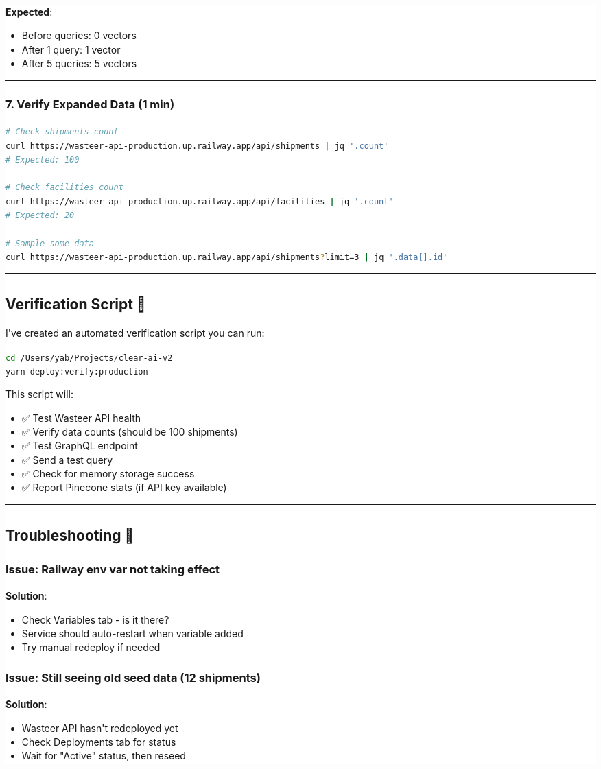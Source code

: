 **Expected**:
- Before queries: 0 vectors
- After 1 query: 1 vector
- After 5 queries: 5 vectors

---

### 7. Verify Expanded Data (1 min)

```bash
# Check shipments count
curl https://wasteer-api-production.up.railway.app/api/shipments | jq '.count'
# Expected: 100

# Check facilities count
curl https://wasteer-api-production.up.railway.app/api/facilities | jq '.count'
# Expected: 20

# Sample some data
curl https://wasteer-api-production.up.railway.app/api/shipments?limit=3 | jq '.data[].id'
```

---

## Verification Script 🤖

I've created an automated verification script you can run:

```bash
cd /Users/yab/Projects/clear-ai-v2
yarn deploy:verify:production
```

This script will:
- ✅ Test Wasteer API health
- ✅ Verify data counts (should be 100 shipments)
- ✅ Test GraphQL endpoint
- ✅ Send a test query
- ✅ Check for memory storage success
- ✅ Report Pinecone stats (if API key available)

---

## Troubleshooting 🔧

### Issue: Railway env var not taking effect
**Solution**: 
- Check Variables tab - is it there?
- Service should auto-restart when variable added
- Try manual redeploy if needed

### Issue: Still seeing old seed data (12 shipments)
**Solution**:
- Wasteer API hasn't redeployed yet
- Check Deployments tab for status
- Wait for "Active" status, then reseed
